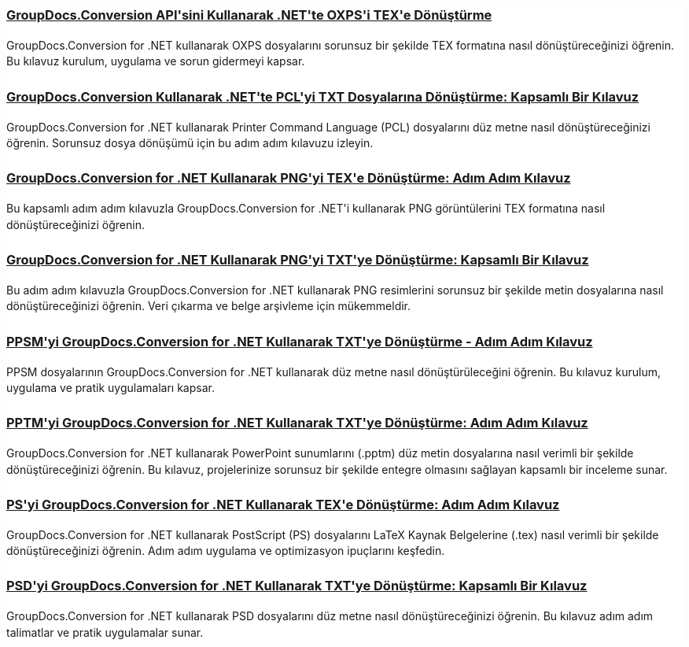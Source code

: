 ### [GroupDocs.Conversion API'sini Kullanarak .NET'te OXPS'i TEX'e Dönüştürme](./convert-oxps-to-tex-groupdocs-dotnet/)
GroupDocs.Conversion for .NET kullanarak OXPS dosyalarını sorunsuz bir şekilde TEX formatına nasıl dönüştüreceğinizi öğrenin. Bu kılavuz kurulum, uygulama ve sorun gidermeyi kapsar.

### [GroupDocs.Conversion Kullanarak .NET'te PCL'yi TXT Dosyalarına Dönüştürme: Kapsamlı Bir Kılavuz](./convert-pcl-to-txt-groupdocs-net/)
GroupDocs.Conversion for .NET kullanarak Printer Command Language (PCL) dosyalarını düz metne nasıl dönüştüreceğinizi öğrenin. Sorunsuz dosya dönüşümü için bu adım adım kılavuzu izleyin.

### [GroupDocs.Conversion for .NET Kullanarak PNG'yi TEX'e Dönüştürme: Adım Adım Kılavuz](./convert-png-to-tex-groupdocs-net/)
Bu kapsamlı adım adım kılavuzla GroupDocs.Conversion for .NET'i kullanarak PNG görüntülerini TEX formatına nasıl dönüştüreceğinizi öğrenin.

### [GroupDocs.Conversion for .NET Kullanarak PNG'yi TXT'ye Dönüştürme: Kapsamlı Bir Kılavuz](./convert-png-to-txt-groupdocs-net/)
Bu adım adım kılavuzla GroupDocs.Conversion for .NET kullanarak PNG resimlerini sorunsuz bir şekilde metin dosyalarına nasıl dönüştüreceğinizi öğrenin. Veri çıkarma ve belge arşivleme için mükemmeldir.

### [PPSM'yi GroupDocs.Conversion for .NET Kullanarak TXT'ye Dönüştürme - Adım Adım Kılavuz](./convert-ppsm-txt-groupdocs-conversion-net/)
PPSM dosyalarının GroupDocs.Conversion for .NET kullanarak düz metne nasıl dönüştürüleceğini öğrenin. Bu kılavuz kurulum, uygulama ve pratik uygulamaları kapsar.

### [PPTM'yi GroupDocs.Conversion for .NET Kullanarak TXT'ye Dönüştürme: Adım Adım Kılavuz](./convert-pptm-to-txt-groupdocs-dotnet/)
GroupDocs.Conversion for .NET kullanarak PowerPoint sunumlarını (.pptm) düz metin dosyalarına nasıl verimli bir şekilde dönüştüreceğinizi öğrenin. Bu kılavuz, projelerinize sorunsuz bir şekilde entegre olmasını sağlayan kapsamlı bir inceleme sunar.

### [PS'yi GroupDocs.Conversion for .NET Kullanarak TEX'e Dönüştürme: Adım Adım Kılavuz](./convert-ps-to-tex-groupdocs-net/)
GroupDocs.Conversion for .NET kullanarak PostScript (PS) dosyalarını LaTeX Kaynak Belgelerine (.tex) nasıl verimli bir şekilde dönüştüreceğinizi öğrenin. Adım adım uygulama ve optimizasyon ipuçlarını keşfedin.

### [PSD'yi GroupDocs.Conversion for .NET Kullanarak TXT'ye Dönüştürme: Kapsamlı Bir Kılavuz](./convert-psd-to-txt-groupdocs-conversion-net/)
GroupDocs.Conversion for .NET kullanarak PSD dosyalarını düz metne nasıl dönüştüreceğinizi öğrenin. Bu kılavuz adım adım talimatlar ve pratik uygulamalar sunar.

